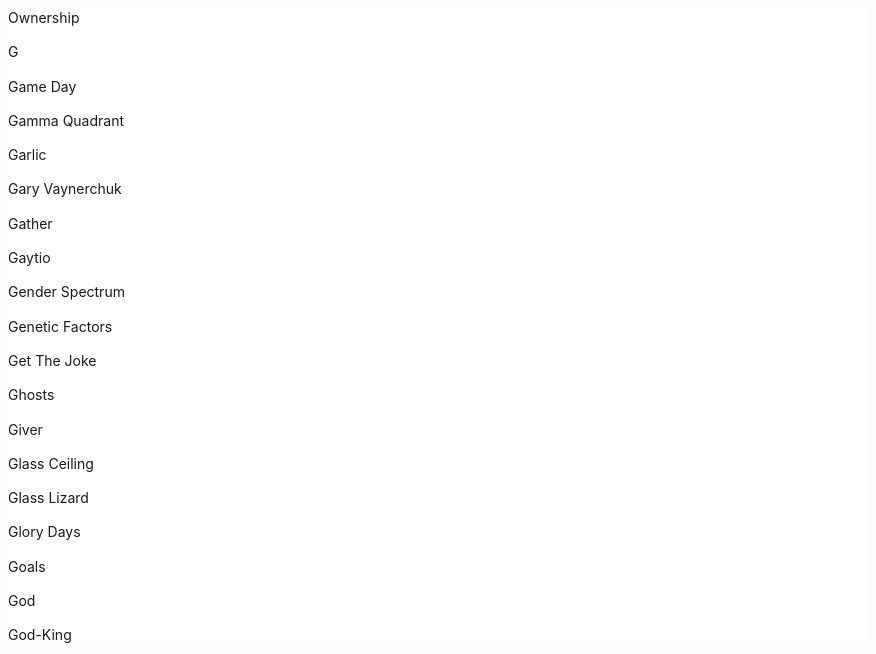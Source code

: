 Ownership






G




Game Day



Gamma Quadrant



Garlic



Gary Vaynerchuk



Gather



Gaytio



Gender Spectrum



Genetic Factors



Get The Joke



Ghosts



Giver



Glass Ceiling



Glass Lizard



Glory Days



Goals



God



God-King
